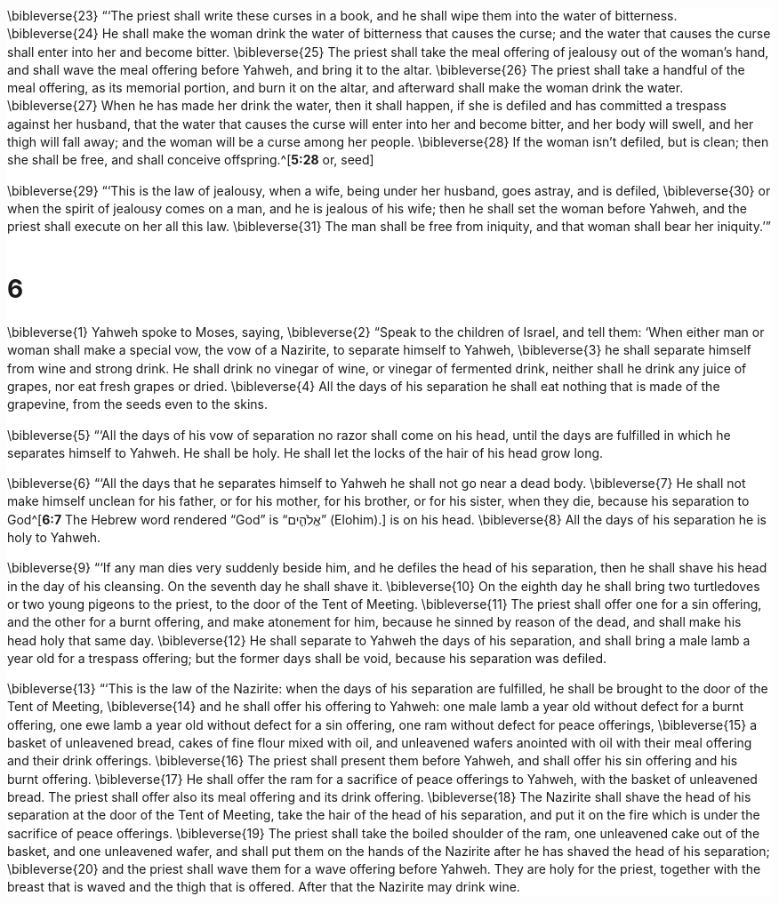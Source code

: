 
\bibleverse{23} “‘The priest shall write these curses in a book, and he shall wipe them into the water of bitterness. \bibleverse{24} He shall make the woman drink the water of bitterness that causes the curse; and the water that causes the curse shall enter into her and become bitter. \bibleverse{25} The priest shall take the meal offering of jealousy out of the woman’s hand, and shall wave the meal offering before Yahweh, and bring it to the altar. \bibleverse{26} The priest shall take a handful of the meal offering, as its memorial portion, and burn it on the altar, and afterward shall make the woman drink the water. \bibleverse{27} When he has made her drink the water, then it shall happen, if she is defiled and has committed a trespass against her husband, that the water that causes the curse will enter into her and become bitter, and her body will swell, and her thigh will fall away; and the woman will be a curse among her people. \bibleverse{28} If the woman isn’t defiled, but is clean; then she shall be free, and shall conceive offspring.^[**5:28** or, seed] 


\bibleverse{29} “‘This is the law of jealousy, when a wife, being under her husband, goes astray, and is defiled, \bibleverse{30} or when the spirit of jealousy comes on a man, and he is jealous of his wife; then he shall set the woman before Yahweh, and the priest shall execute on her all this law. \bibleverse{31} The man shall be free from iniquity, and that woman shall bear her iniquity.’” 

# 6 
\bibleverse{1} Yahweh spoke to Moses, saying, \bibleverse{2} “Speak to the children of Israel, and tell them: ‘When either man or woman shall make a special vow, the vow of a Nazirite, to separate himself to Yahweh, \bibleverse{3} he shall separate himself from wine and strong drink. He shall drink no vinegar of wine, or vinegar of fermented drink, neither shall he drink any juice of grapes, nor eat fresh grapes or dried. \bibleverse{4} All the days of his separation he shall eat nothing that is made of the grapevine, from the seeds even to the skins. 

\bibleverse{5} “‘All the days of his vow of separation no razor shall come on his head, until the days are fulfilled in which he separates himself to Yahweh. He shall be holy. He shall let the locks of the hair of his head grow long. 

\bibleverse{6} “‘All the days that he separates himself to Yahweh he shall not go near a dead body. \bibleverse{7} He shall not make himself unclean for his father, or for his mother, for his brother, or for his sister, when they die, because his separation to God^[**6:7** The Hebrew word rendered “God” is “אֱלֹהִ֑ים” (Elohim).] is on his head. \bibleverse{8} All the days of his separation he is holy to Yahweh. 


\bibleverse{9} “‘If any man dies very suddenly beside him, and he defiles the head of his separation, then he shall shave his head in the day of his cleansing. On the seventh day he shall shave it. \bibleverse{10} On the eighth day he shall bring two turtledoves or two young pigeons to the priest, to the door of the Tent of Meeting. \bibleverse{11} The priest shall offer one for a sin offering, and the other for a burnt offering, and make atonement for him, because he sinned by reason of the dead, and shall make his head holy that same day. \bibleverse{12} He shall separate to Yahweh the days of his separation, and shall bring a male lamb a year old for a trespass offering; but the former days shall be void, because his separation was defiled. 

\bibleverse{13} “‘This is the law of the Nazirite: when the days of his separation are fulfilled, he shall be brought to the door of the Tent of Meeting, \bibleverse{14} and he shall offer his offering to Yahweh: one male lamb a year old without defect for a burnt offering, one ewe lamb a year old without defect for a sin offering, one ram without defect for peace offerings, \bibleverse{15} a basket of unleavened bread, cakes of fine flour mixed with oil, and unleavened wafers anointed with oil with their meal offering and their drink offerings. \bibleverse{16} The priest shall present them before Yahweh, and shall offer his sin offering and his burnt offering. \bibleverse{17} He shall offer the ram for a sacrifice of peace offerings to Yahweh, with the basket of unleavened bread. The priest shall offer also its meal offering and its drink offering. \bibleverse{18} The Nazirite shall shave the head of his separation at the door of the Tent of Meeting, take the hair of the head of his separation, and put it on the fire which is under the sacrifice of peace offerings. \bibleverse{19} The priest shall take the boiled shoulder of the ram, one unleavened cake out of the basket, and one unleavened wafer, and shall put them on the hands of the Nazirite after he has shaved the head of his separation; \bibleverse{20} and the priest shall wave them for a wave offering before Yahweh. They are holy for the priest, together with the breast that is waved and the thigh that is offered. After that the Nazirite may drink wine. 
